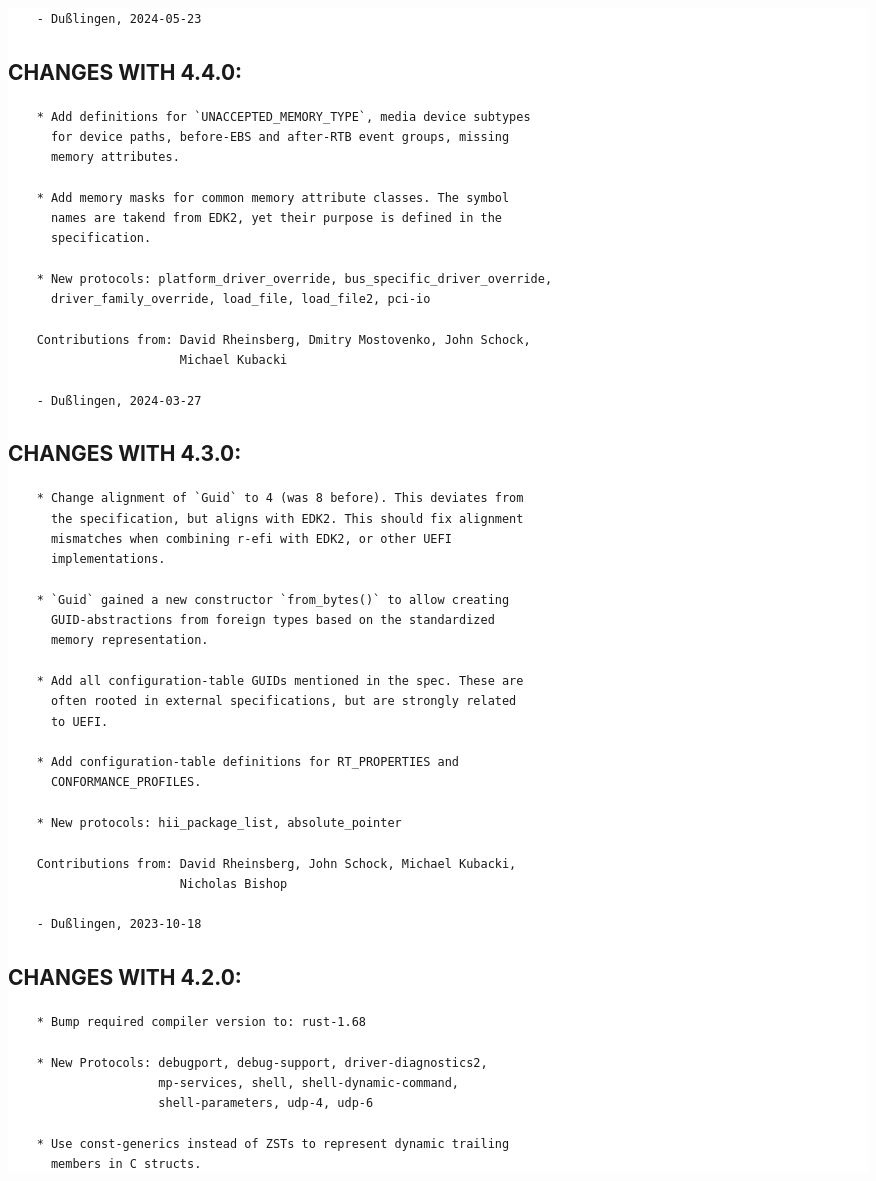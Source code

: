         - Dußlingen, 2024-05-23

## CHANGES WITH 4.4.0:

        * Add definitions for `UNACCEPTED_MEMORY_TYPE`, media device subtypes
          for device paths, before-EBS and after-RTB event groups, missing
          memory attributes.

        * Add memory masks for common memory attribute classes. The symbol
          names are takend from EDK2, yet their purpose is defined in the
          specification.

        * New protocols: platform_driver_override, bus_specific_driver_override,
          driver_family_override, load_file, load_file2, pci-io

        Contributions from: David Rheinsberg, Dmitry Mostovenko, John Schock,
                            Michael Kubacki

        - Dußlingen, 2024-03-27

## CHANGES WITH 4.3.0:

        * Change alignment of `Guid` to 4 (was 8 before). This deviates from
          the specification, but aligns with EDK2. This should fix alignment
          mismatches when combining r-efi with EDK2, or other UEFI
          implementations.

        * `Guid` gained a new constructor `from_bytes()` to allow creating
          GUID-abstractions from foreign types based on the standardized
          memory representation.

        * Add all configuration-table GUIDs mentioned in the spec. These are
          often rooted in external specifications, but are strongly related
          to UEFI.

        * Add configuration-table definitions for RT_PROPERTIES and
          CONFORMANCE_PROFILES.

        * New protocols: hii_package_list, absolute_pointer

        Contributions from: David Rheinsberg, John Schock, Michael Kubacki,
                            Nicholas Bishop

        - Dußlingen, 2023-10-18

## CHANGES WITH 4.2.0:

        * Bump required compiler version to: rust-1.68

        * New Protocols: debugport, debug-support, driver-diagnostics2,
                         mp-services, shell, shell-dynamic-command,
                         shell-parameters, udp-4, udp-6

        * Use const-generics instead of ZSTs to represent dynamic trailing
          members in C structs.
